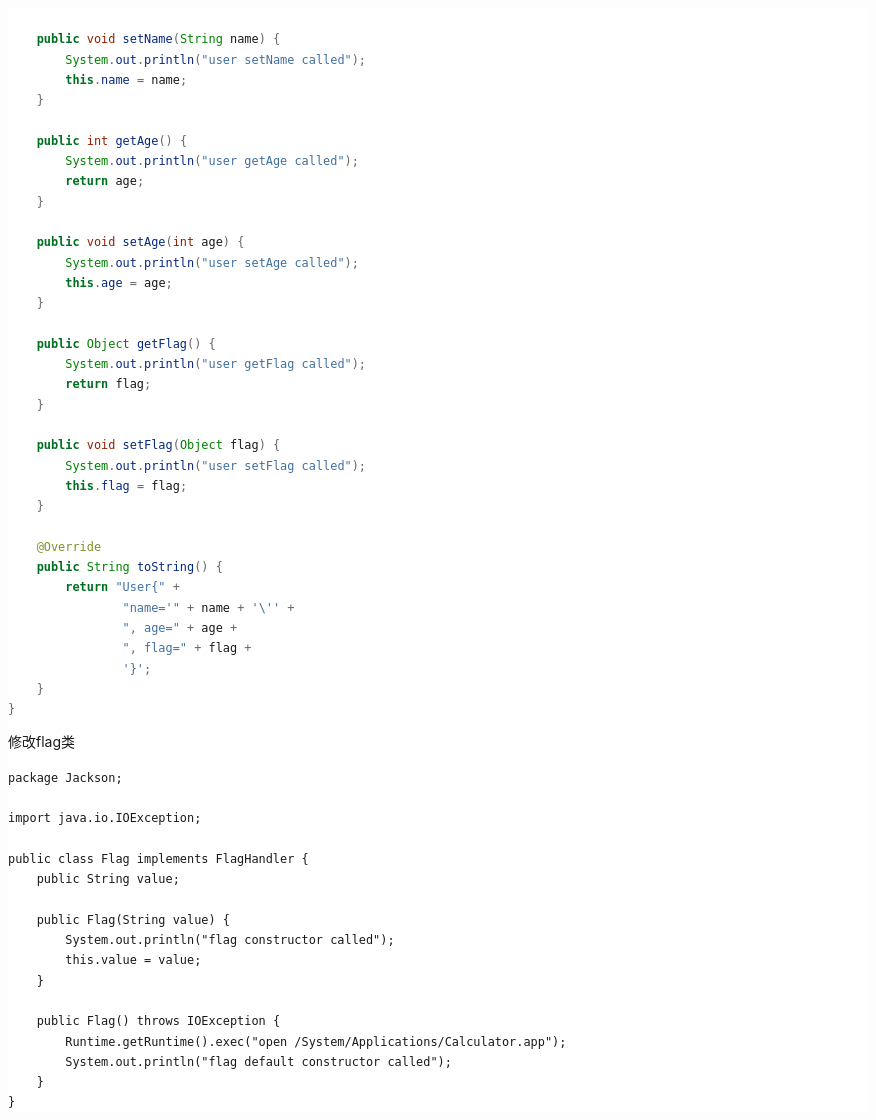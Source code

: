```java

    public void setName(String name) {
        System.out.println("user setName called");
        this.name = name;
    }

    public int getAge() {
        System.out.println("user getAge called");
        return age;
    }

    public void setAge(int age) {
        System.out.println("user setAge called");
        this.age = age;
    }

    public Object getFlag() {
        System.out.println("user getFlag called");
        return flag;
    }

    public void setFlag(Object flag) {
        System.out.println("user setFlag called");
        this.flag = flag;
    }

    @Override
    public String toString() {
        return "User{" +
                "name='" + name + '\'' +
                ", age=" + age +
                ", flag=" + flag +
                '}';
    }
}
```

修改flag类

```
package Jackson;

import java.io.IOException;

public class Flag implements FlagHandler {
    public String value;

    public Flag(String value) {
        System.out.println("flag constructor called");
        this.value = value;
    }

    public Flag() throws IOException {
        Runtime.getRuntime().exec("open /System/Applications/Calculator.app");
        System.out.println("flag default constructor called");
    }
}
```
